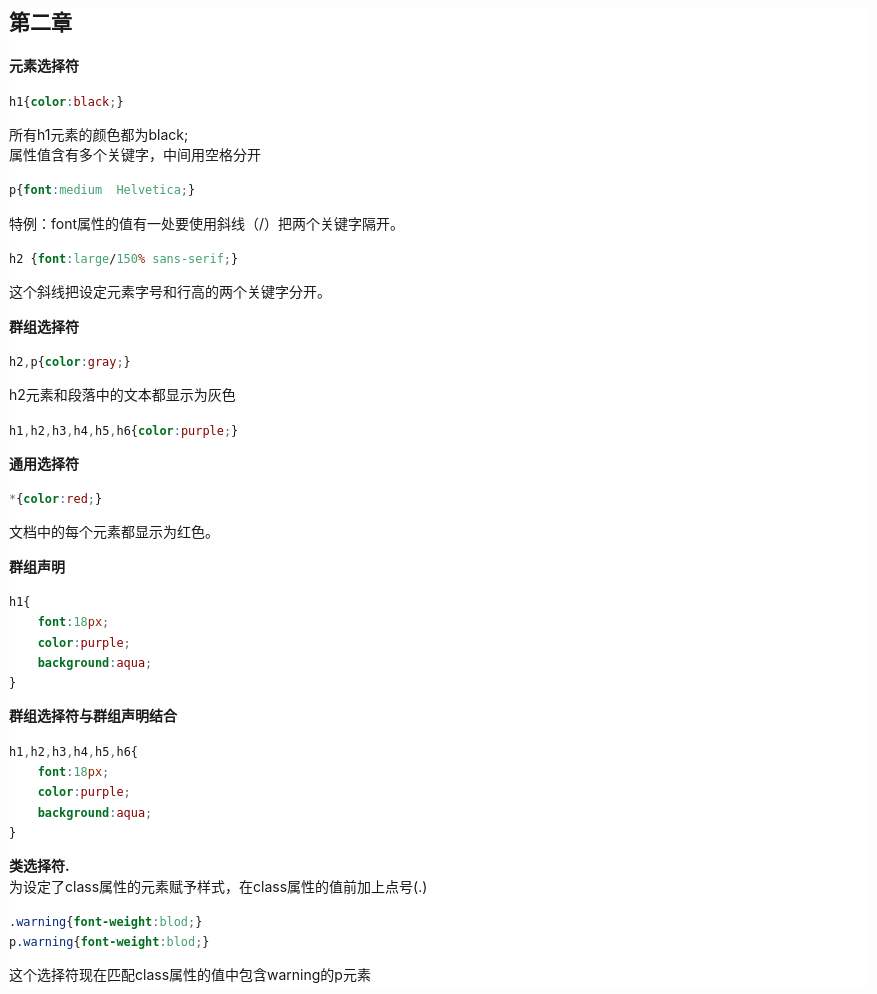 
## 第二章  
**元素选择符**  
```css
h1{color:black;}
```  
所有h1元素的颜色都为black;   
属性值含有多个关键字，中间用空格分开
```css
p{font:medium  Helvetica;}
```  
特例：font属性的值有一处要使用斜线（/）把两个关键字隔开。  
```css
h2 {font:large/150% sans-serif;}
```  
这个斜线把设定元素字号和行高的两个关键字分开。  

**群组选择符**  
```css
h2,p{color:gray;}
```  
h2元素和段落中的文本都显示为灰色
```css
h1,h2,h3,h4,h5,h6{color:purple;}
```  

**通用选择符**  
```css
*{color:red;}
```  
文档中的每个元素都显示为红色。  

**群组声明**  
```css
h1{
    font:18px;
    color:purple;
    background:aqua;
}
```  
**群组选择符与群组声明结合**  
```css
h1,h2,h3,h4,h5,h6{
    font:18px;
    color:purple;
    background:aqua;
}
```  
**类选择符.**  
为设定了class属性的元素赋予样式，在class属性的值前加上点号(.)
```css
.warning{font-weight:blod;}
p.warning{font-weight:blod;}
```  
这个选择符现在匹配class属性的值中包含warning的p元素  
